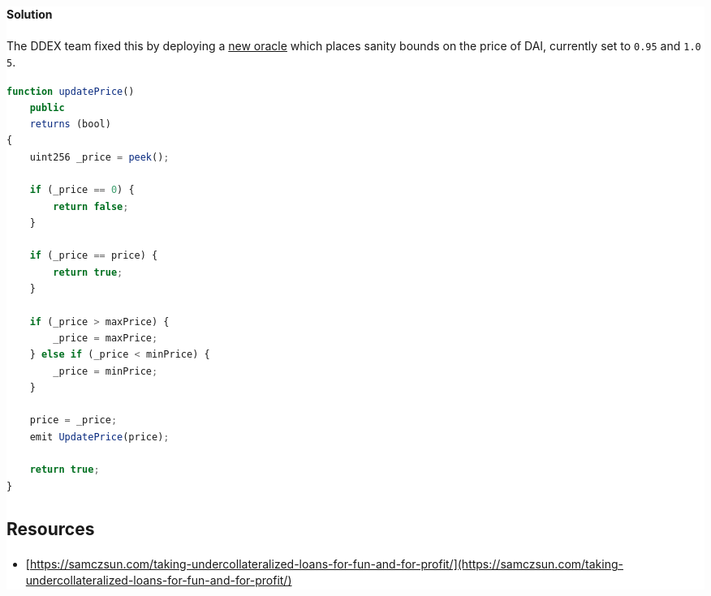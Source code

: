 #### Solution <a href="#solution" id="solution"></a>

The DDEX team fixed this by deploying a [new oracle](https://etherscan.io/address/0xe6f148448b61339a59ef6ab9ab7378e9200fa745) which places sanity bounds on the price of DAI, currently set to `0.95` and `1.05`.

```javascript
function updatePrice()
	public
	returns (bool)
{
	uint256 _price = peek();

	if (_price == 0) {
		return false;
	}

	if (_price == price) {
		return true;
	}

	if (_price > maxPrice) {
		_price = maxPrice;
	} else if (_price < minPrice) {
		_price = minPrice;
	}

	price = _price;
	emit UpdatePrice(price);

	return true;
}
```

## Resources

* [https://samczsun.com/taking-undercollateralized-loans-for-fun-and-for-profit/](https://samczsun.com/taking-undercollateralized-loans-for-fun-and-for-profit/)
